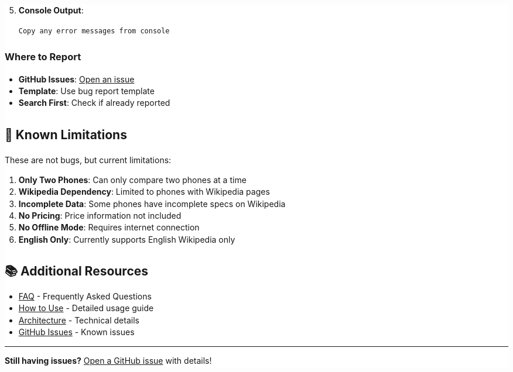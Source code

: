 5. **Console Output**:
   ```
   Copy any error messages from console
   ```

### Where to Report

- **GitHub Issues**: [Open an issue](https://github.com/anacondy/mobile-comparison-site-/issues/new)
- **Template**: Use bug report template
- **Search First**: Check if already reported

## 🔮 Known Limitations

These are not bugs, but current limitations:

1. **Only Two Phones**: Can only compare two phones at a time
2. **Wikipedia Dependency**: Limited to phones with Wikipedia pages
3. **Incomplete Data**: Some phones have incomplete specs on Wikipedia
4. **No Pricing**: Price information not included
5. **No Offline Mode**: Requires internet connection
6. **English Only**: Currently supports English Wikipedia only

## 📚 Additional Resources

- [FAQ](FAQ.md) - Frequently Asked Questions
- [How to Use](How-to-Use.md) - Detailed usage guide
- [Architecture](Architecture.md) - Technical details
- [GitHub Issues](https://github.com/anacondy/mobile-comparison-site-/issues) - Known issues

---

**Still having issues?** [Open a GitHub issue](https://github.com/anacondy/mobile-comparison-site-/issues/new) with details!
